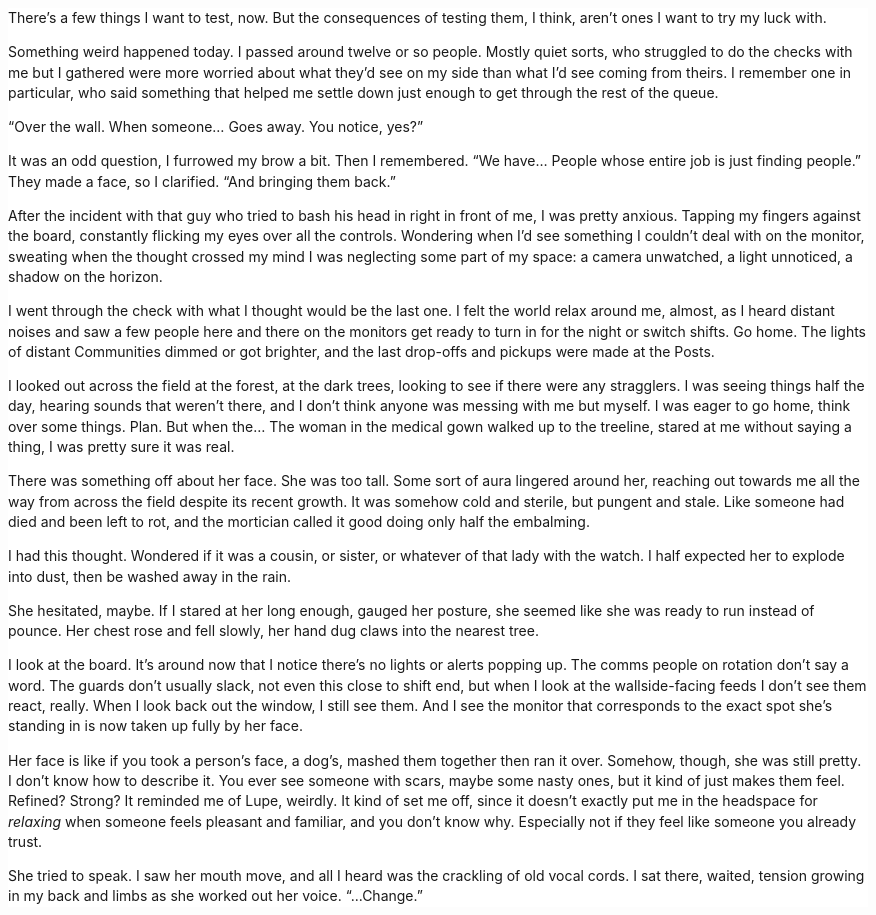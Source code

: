 There’s a few things I want to test, now. But the consequences of testing them, I think, aren’t ones I want to try my luck with.

Something weird happened today. I passed around twelve or so people. Mostly quiet sorts, who struggled to do the checks with me but I gathered were more worried about what they’d see on my side than what I’d see coming from theirs. I remember one in particular, who said something that helped me settle down just enough to get through the rest of the queue.

“Over the wall. When someone… Goes away. You notice, yes?”

It was an odd question, I furrowed my brow a bit. Then I remembered. “We have… People whose entire job is just finding people.” They made a face, so I clarified. “And bringing them back.”

After the incident with that guy who tried to bash his head in right in front of me, I was pretty anxious. Tapping my fingers against the board, constantly flicking my eyes over all the controls. Wondering when I’d see something I couldn’t deal with on the monitor, sweating when the thought crossed my mind I was neglecting some part of my space: a camera unwatched, a light unnoticed, a shadow on the horizon.

I went through the check with what I thought would be the last one. I felt the world relax around me, almost, as I heard distant noises and saw a few people here and there on the monitors get ready to turn in for the night or switch shifts. Go home. The lights of distant Communities dimmed or got brighter, and the last drop-offs and pickups were made at the Posts.

I looked out across the field at the forest, at the dark trees, looking to see if there were any stragglers. I was seeing things half the day, hearing sounds that weren’t there, and I don’t think anyone was messing with me but myself. I was eager to go home, think over some things. Plan. But when the… The woman in the medical gown walked up to the treeline, stared at me without saying a thing, I was pretty sure it was real.

There was something off about her face. She was too tall. Some sort of aura lingered around her, reaching out towards me all the way from across the field despite its recent growth. It was somehow cold and sterile, but pungent and stale. Like someone had died and been left to rot, and the mortician called it good doing only half the embalming.

I had this thought. Wondered if it was a cousin, or sister, or whatever of that lady with the watch. I half expected her to explode into dust, then be washed away in the rain.

She hesitated, maybe. If I stared at her long enough, gauged her posture, she seemed like she was ready to run instead of pounce. Her chest rose and fell slowly, her hand dug claws into the nearest tree.

I look at the board. It’s around now that I notice there’s no lights or alerts popping up. The comms people on rotation don’t say a word. The guards don’t usually slack, not even this close to shift end, but when I look at the wallside-facing feeds I don’t see them react, really. When I look back out the window, I still see them. And I see the monitor that corresponds to the exact spot she’s standing in is now taken up fully by her face.

Her face is like if you took a person’s face, a dog’s, mashed them together then ran it over. Somehow, though, she was still pretty. I don’t know how to describe it. You ever see someone with scars, maybe some nasty ones, but it kind of just makes them feel. Refined? Strong? It reminded me of Lupe, weirdly. It kind of set me off, since it doesn’t exactly put me in the headspace for *relaxing* when someone feels pleasant and familiar, and you don’t know why. Especially not if they feel like someone you already trust.

She tried to speak. I saw her mouth move, and all I heard was the crackling of old vocal cords. I sat there, waited, tension growing in my back and limbs as she worked out her voice. “...Change.”
